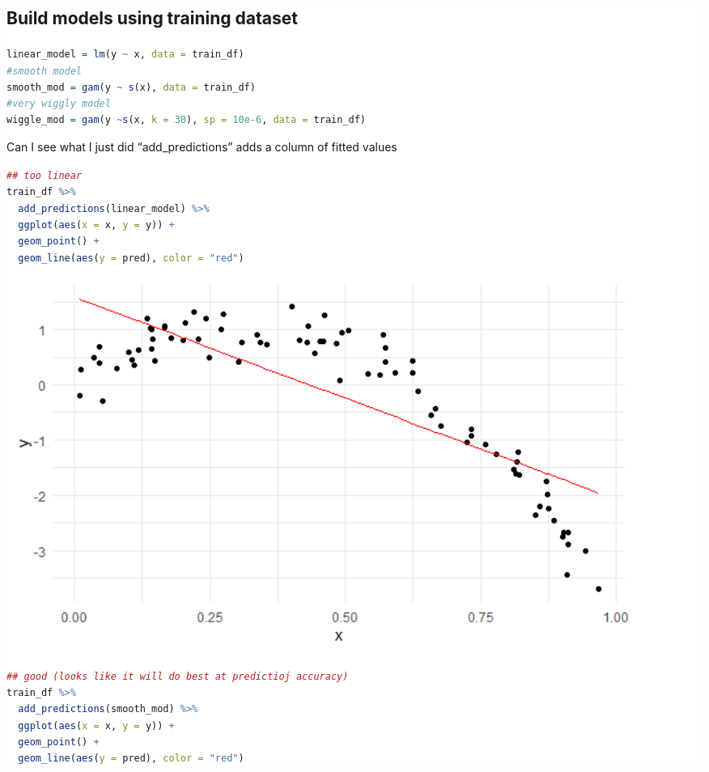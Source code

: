 ## Build models using training dataset

``` r
linear_model = lm(y ~ x, data = train_df)
#smooth model
smooth_mod = gam(y ~ s(x), data = train_df)
#very wiggly model
wiggle_mod = gam(y ~s(x, k = 30), sp = 10e-6, data = train_df)
```

Can I see what I just did “add\_predictions” adds a column of fitted
values

``` r
## too linear
train_df %>% 
  add_predictions(linear_model) %>% 
  ggplot(aes(x = x, y = y)) +
  geom_point() +
  geom_line(aes(y = pred), color = "red")
```

<img src="cross_validation_files/figure-gfm/unnamed-chunk-6-1.png" width="90%" />

``` r
## good (looks like it will do best at predictioj accuracy)
train_df %>% 
  add_predictions(smooth_mod) %>% 
  ggplot(aes(x = x, y = y)) +
  geom_point() +
  geom_line(aes(y = pred), color = "red")
```
